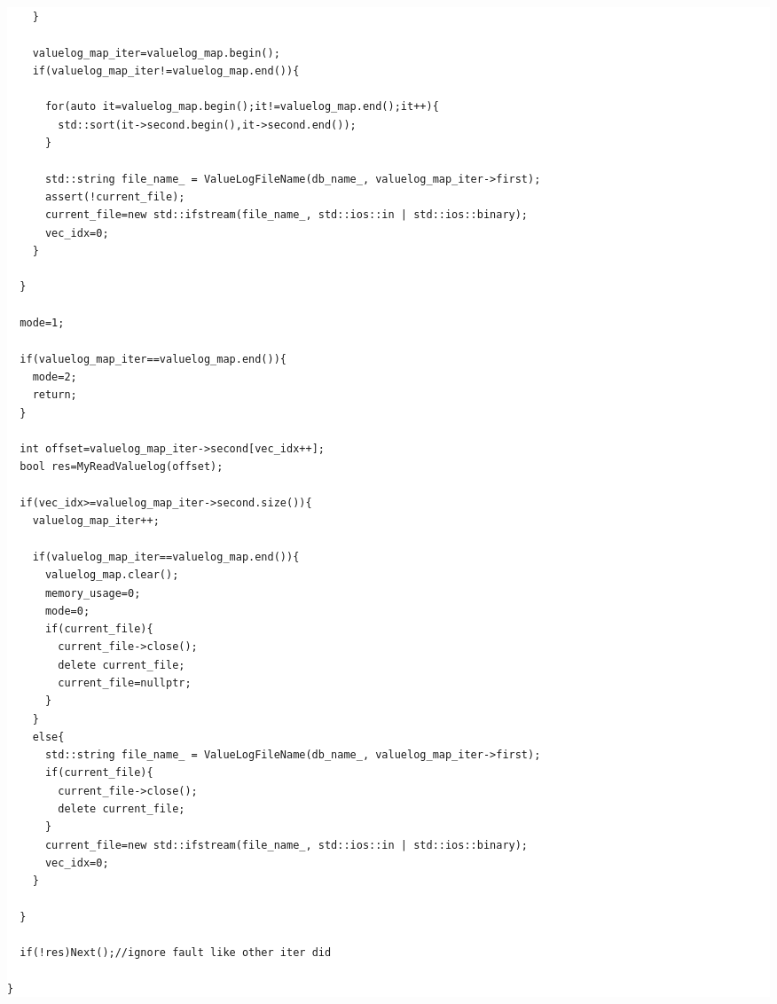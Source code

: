 ```
    }
    
    valuelog_map_iter=valuelog_map.begin();
    if(valuelog_map_iter!=valuelog_map.end()){
      
      for(auto it=valuelog_map.begin();it!=valuelog_map.end();it++){
        std::sort(it->second.begin(),it->second.end());
      }

      std::string file_name_ = ValueLogFileName(db_name_, valuelog_map_iter->first);
      assert(!current_file);
      current_file=new std::ifstream(file_name_, std::ios::in | std::ios::binary);
      vec_idx=0;
    }
    
  }

  mode=1;

  if(valuelog_map_iter==valuelog_map.end()){
    mode=2;
    return;
  }

  int offset=valuelog_map_iter->second[vec_idx++];
  bool res=MyReadValuelog(offset);

  if(vec_idx>=valuelog_map_iter->second.size()){
    valuelog_map_iter++;
    
    if(valuelog_map_iter==valuelog_map.end()){
      valuelog_map.clear();
      memory_usage=0;
      mode=0;
      if(current_file){
        current_file->close();
        delete current_file;
        current_file=nullptr;
      }
    }
    else{
      std::string file_name_ = ValueLogFileName(db_name_, valuelog_map_iter->first);
      if(current_file){
        current_file->close();
        delete current_file;
      }
      current_file=new std::ifstream(file_name_, std::ios::in | std::ios::binary);
      vec_idx=0;
    }
    
  }

  if(!res)Next();//ignore fault like other iter did

}
```
